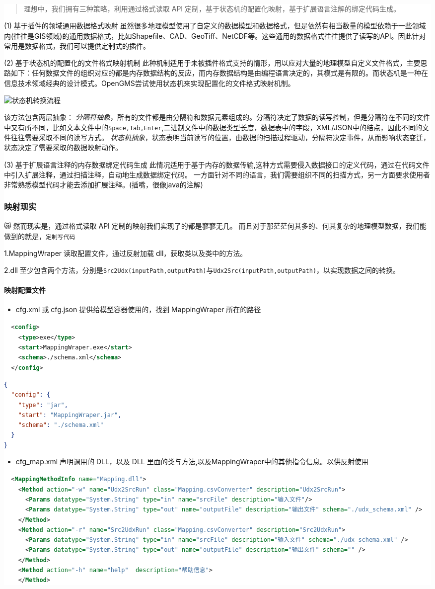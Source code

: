 > 理想中，我们拥有三种策略，利用通过格式读取 API 定制，基于状态机的配置化映射，基于扩展语言注解的绑定代码生成。

(1) 基于插件的领域通用数据格式映射
虽然很多地理模型使用了自定义的数据模型和数据格式，但是依然有相当数量的模型依赖于一些领域内(往往是GIS领域)的通用数据格式，比如Shapefile、CAD、GeoTiff、NetCDF等。这些通用的数据格式往往提供了读写的API。因此针对常用是数据格式，我们可以提供定制式的插件。

(2) 基于状态机的配置化的文件格式映射机制
此种机制适用于未被插件格式支持的情形，用以应对大量的地理模型自定义文件格式，主要思路如下：任何数据文件的组织对应的都是内存数据结构的反应，而内存数据结构是由编程语言决定的，其模式是有限的。而状态机是一种在信息技术领域经典的设计模式。OpenGMS尝试使用状态机来实现配置化的文件格式映射机制。

![状态机转换流程](https://raw.githubusercontent.com/sunlingzhiliber/imgstore/master/32.png)

该方法包含两层抽象：
*分隔符抽象*，所有的文件都是由分隔符和数据元素组成的。分隔符决定了数据的读写控制，但是分隔符在不同的文件中又有所不同，比如文本文件中的`Space,Tab,Enter`,二进制文件中的数据类型长度，数据表中的字段，XML/JSON中的结点，因此不同的文件往往需要采取不同的读写方式。
*状态机抽象*，状态表明当前读写的位置，由数据的扫描过程驱动，分隔符决定事件，从而影响状态变迁，状态决定了需要采取的数据映射动作。

(3) 基于扩展语言注释的内存数据绑定代码生成
此情况适用于基于内存的数据传输,这种方式需要侵入数据接口的定义代码，通过在代码文件中引入扩展注释，通过扫描注释，自动地生成数据绑定代码。
一方面针对不同的语言，我们需要组织不同的扫描方式，另一方面要求使用者非常熟悉模型代码才能去添加扩展注释。(插嘴，很像java的注解)

### 映射现实

😿 然而现实是，通过格式读取 API 定制的映射我们实现了的都是寥寥无几。
而且对于那茫茫何其多的、何其复杂的地理模型数据，我们能做到的就是，`定制写代码`

1.MappingWraper 读取配置文件，通过反射加载 dll，获取类以及类中的方法。

2.dll 至少包含两个方法，分别是`Src2Udx(inputPath,outputPath)`与`Udx2Src(inputPath,outputPath)`，以实现数据之间的转换。

#### 映射配置文件

- cfg.xml 或 cfg.json
  提供给模型容器使用的，找到 MappingWraper 所在的路径

```xml
  <config>
    <type>exe</type>
    <start>MappingWraper.exe</start>
    <schema>./schema.xml</schema>
  </config>
```

```json
{
  "config": {
    "type": "jar",
    "start": "MappingWraper.jar",
    "schema": "./schema.xml"
  }
}
```

- cfg_map.xml
  声明调用的 DLL，以及 DLL 里面的类与方法,以及MappingWraper中的其他指令信息。以供反射使用

```xml
  <MappingMethodInfo name="Mapping.dll">
    <Method action="-w" name="Udx2SrcRun" class="Mapping.csvConverter" description="Udx2SrcRun">
      <Params datatype="System.String" type="in" name="srcFile" description="输入文件"/>
      <Params datatype="System.String" type="out" name="outputFile" description="输出文件" schema="./udx_schema.xml" />
    </Method>
    <Method action="-r" name="Src2UdxRun" class="Mapping.csvConverter" description="Src2UdxRun">
      <Params datatype="System.String" type="in" name="srcFile" description="输入文件" schema="./udx_schema.xml" />
      <Params datatype="System.String" type="out" name="outputFile" description="输出文件" schema="" />
    </Method>
    <Method action="-h" name="help"  description="帮助信息">
    </Method>
```